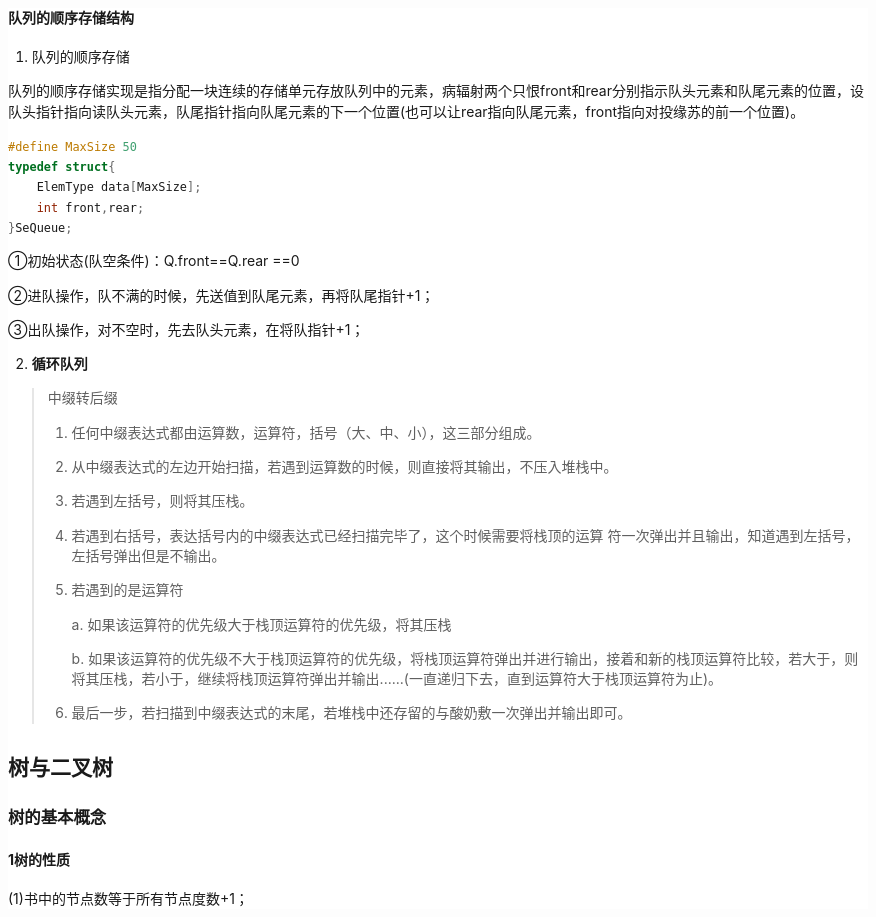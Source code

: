 

#### 队列的顺序存储结构

1. 队列的顺序存储

队列的顺序存储实现是指分配一块连续的存储单元存放队列中的元素，病辐射两个只恨front和rear分别指示队头元素和队尾元素的位置，设队头指针指向读队头元素，队尾指针指向队尾元素的下一个位置(也可以让rear指向队尾元素，front指向对投缘苏的前一个位置)。

```c++
#define MaxSize 50
typedef struct{
    ElemType data[MaxSize];
    int front,rear;
}SeQueue;
```

①初始状态(队空条件)：Q.front==Q.rear ==0

②进队操作，队不满的时候，先送值到队尾元素，再将队尾指针+1；

③出队操作，对不空时，先去队头元素，在将队指针+1；

2. **循环队列**





> 中缀转后缀
>
> 1. 任何中缀表达式都由运算数，运算符，括号（大、中、小），这三部分组成。
>
> 2. 从中缀表达式的左边开始扫描，若遇到运算数的时候，则直接将其输出，不压入堆栈中。
>
> 3. 若遇到左括号，则将其压栈。
>
> 4. 若遇到右括号，表达括号内的中缀表达式已经扫描完毕了，这个时候需要将栈顶的运算 符一次弹出并且输出，知道遇到左括号，左括号弹出但是不输出。
>
> 5. 若遇到的是运算符
>
>    a. 如果该运算符的优先级大于栈顶运算符的优先级，将其压栈
>
>    b. 如果该运算符的优先级不大于栈顶运算符的优先级，将栈顶运算符弹出并进行输出，接着和新的栈顶运算符比较，若大于，则将其压栈，若小于，继续将栈顶运算符弹出并输出......(一直递归下去，直到运算符大于栈顶运算符为止)。
>
> 6. 最后一步，若扫描到中缀表达式的末尾，若堆栈中还存留的与酸奶敷一次弹出并输出即可。



## 树与二叉树

### 树的基本概念

#### 1树的性质

(1)书中的节点数等于所有节点度数+1；
